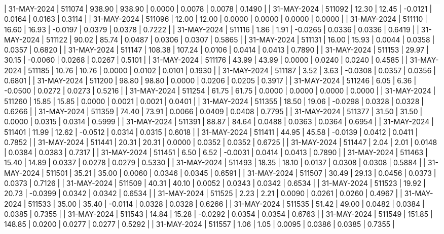 | 31-MAY-2024 | 511074 | 938.90 | 938.90 | 0.0000 | 0.0078 | 0.0078 | 0.1490 |
| 31-MAY-2024 | 511092 | 12.30 | 12.45 | -0.0121 | 0.0164 | 0.0163 | 0.3114 |
| 31-MAY-2024 | 511096 | 12.00 | 12.00 | 0.0000 | 0.0000 | 0.0000 | 0.0000 |
| 31-MAY-2024 | 511110 | 16.60 | 16.93 | -0.0197 | 0.0379 | 0.0378 | 0.7222 |
| 31-MAY-2024 | 511116 | 1.86 | 1.91 | -0.0265 | 0.0336 | 0.0336 | 0.6419 |
| 31-MAY-2024 | 511122 | 90.02 | 85.74 | 0.0487 | 0.0306 | 0.0307 | 0.5865 |
| 31-MAY-2024 | 511131 | 16.00 | 15.93 | 0.0044 | 0.0358 | 0.0357 | 0.6820 |
| 31-MAY-2024 | 511147 | 108.38 | 107.24 | 0.0106 | 0.0414 | 0.0413 | 0.7890 |
| 31-MAY-2024 | 511153 | 29.97 | 30.15 | -0.0060 | 0.0268 | 0.0267 | 0.5101 |
| 31-MAY-2024 | 511176 | 43.99 | 43.99 | 0.0000 | 0.0240 | 0.0240 | 0.4585 |
| 31-MAY-2024 | 511185 | 10.76 | 10.76 | 0.0000 | 0.0102 | 0.0101 | 0.1930 |
| 31-MAY-2024 | 511187 | 3.52 | 3.63 | -0.0308 | 0.0357 | 0.0356 | 0.6801 |
| 31-MAY-2024 | 511200 | 98.80 | 98.80 | 0.0000 | 0.0206 | 0.0205 | 0.3917 |
| 31-MAY-2024 | 511246 | 6.05 | 6.36 | -0.0500 | 0.0272 | 0.0273 | 0.5216 |
| 31-MAY-2024 | 511254 | 61.75 | 61.75 | 0.0000 | 0.0000 | 0.0000 | 0.0000 |
| 31-MAY-2024 | 511260 | 15.85 | 15.85 | 0.0000 | 0.0021 | 0.0021 | 0.0401 |
| 31-MAY-2024 | 511355 | 18.50 | 19.06 | -0.0298 | 0.0328 | 0.0328 | 0.6266 |
| 31-MAY-2024 | 511359 | 74.40 | 73.91 | 0.0066 | 0.0409 | 0.0408 | 0.7795 |
| 31-MAY-2024 | 511377 | 31.50 | 31.50 | 0.0000 | 0.0315 | 0.0314 | 0.5999 |
| 31-MAY-2024 | 511391 | 88.87 | 84.64 | 0.0488 | 0.0363 | 0.0364 | 0.6954 |
| 31-MAY-2024 | 511401 | 11.99 | 12.62 | -0.0512 | 0.0314 | 0.0315 | 0.6018 |
| 31-MAY-2024 | 511411 | 44.95 | 45.58 | -0.0139 | 0.0412 | 0.0411 | 0.7852 |
| 31-MAY-2024 | 511441 | 20.31 | 20.31 | 0.0000 | 0.0352 | 0.0352 | 0.6725 |
| 31-MAY-2024 | 511447 | 2.04 | 2.01 | 0.0148 | 0.0384 | 0.0383 | 0.7317 |
| 31-MAY-2024 | 511451 | 6.50 | 6.52 | -0.0031 | 0.0414 | 0.0413 | 0.7890 |
| 31-MAY-2024 | 511463 | 15.40 | 14.89 | 0.0337 | 0.0278 | 0.0279 | 0.5330 |
| 31-MAY-2024 | 511493 | 18.35 | 18.10 | 0.0137 | 0.0308 | 0.0308 | 0.5884 |
| 31-MAY-2024 | 511501 | 35.21 | 35.00 | 0.0060 | 0.0346 | 0.0345 | 0.6591 |
| 31-MAY-2024 | 511507 | 30.49 | 29.13 | 0.0456 | 0.0373 | 0.0373 | 0.7126 |
| 31-MAY-2024 | 511509 | 40.31 | 40.10 | 0.0052 | 0.0343 | 0.0342 | 0.6534 |
| 31-MAY-2024 | 511523 | 19.92 | 20.73 | -0.0399 | 0.0342 | 0.0342 | 0.6534 |
| 31-MAY-2024 | 511525 | 2.23 | 2.21 | 0.0090 | 0.0261 | 0.0260 | 0.4967 |
| 31-MAY-2024 | 511533 | 35.00 | 35.40 | -0.0114 | 0.0328 | 0.0328 | 0.6266 |
| 31-MAY-2024 | 511535 | 51.42 | 49.00 | 0.0482 | 0.0384 | 0.0385 | 0.7355 |
| 31-MAY-2024 | 511543 | 14.84 | 15.28 | -0.0292 | 0.0354 | 0.0354 | 0.6763 |
| 31-MAY-2024 | 511549 | 151.85 | 148.85 | 0.0200 | 0.0277 | 0.0277 | 0.5292 |
| 31-MAY-2024 | 511557 | 1.06 | 1.05 | 0.0095 | 0.0386 | 0.0385 | 0.7355 |